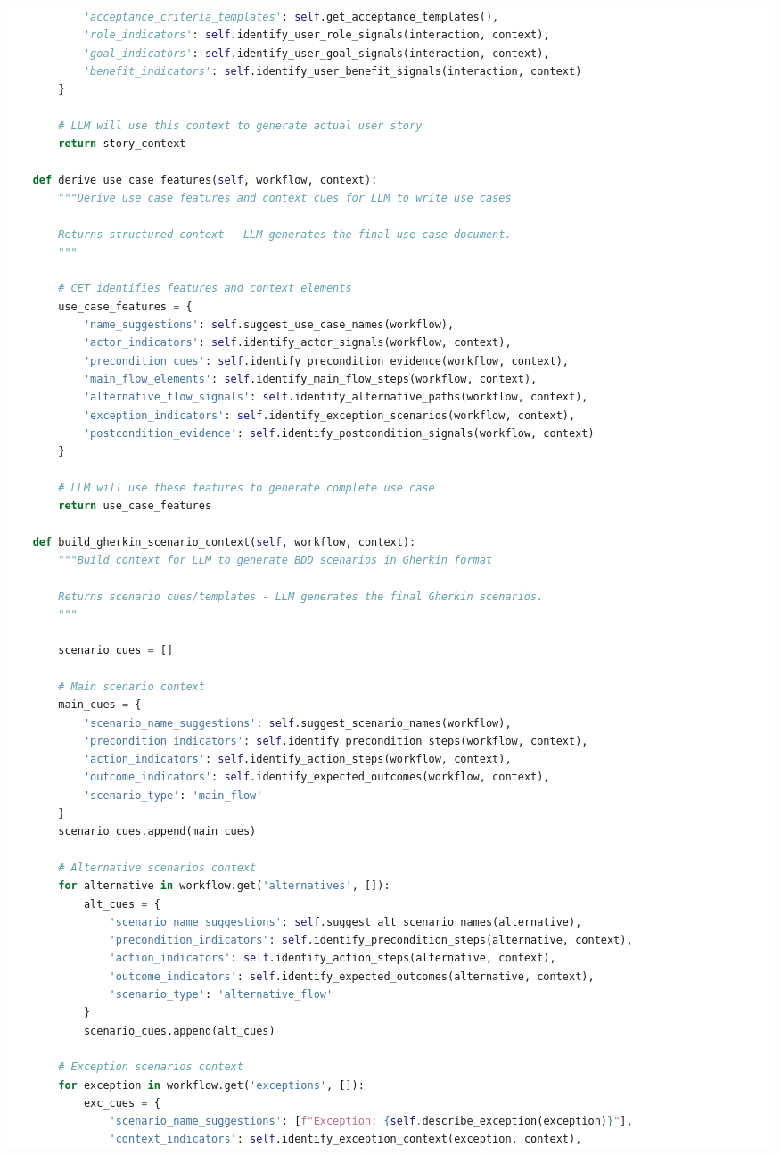 ```python
            'acceptance_criteria_templates': self.get_acceptance_templates(),
            'role_indicators': self.identify_user_role_signals(interaction, context),
            'goal_indicators': self.identify_user_goal_signals(interaction, context),
            'benefit_indicators': self.identify_user_benefit_signals(interaction, context)
        }

        # LLM will use this context to generate actual user story
        return story_context

    def derive_use_case_features(self, workflow, context):
        """Derive use case features and context cues for LLM to write use cases

        Returns structured context - LLM generates the final use case document.
        """

        # CET identifies features and context elements
        use_case_features = {
            'name_suggestions': self.suggest_use_case_names(workflow),
            'actor_indicators': self.identify_actor_signals(workflow, context),
            'precondition_cues': self.identify_precondition_evidence(workflow, context),
            'main_flow_elements': self.identify_main_flow_steps(workflow, context),
            'alternative_flow_signals': self.identify_alternative_paths(workflow, context),
            'exception_indicators': self.identify_exception_scenarios(workflow, context),
            'postcondition_evidence': self.identify_postcondition_signals(workflow, context)
        }

        # LLM will use these features to generate complete use case
        return use_case_features

    def build_gherkin_scenario_context(self, workflow, context):
        """Build context for LLM to generate BDD scenarios in Gherkin format

        Returns scenario cues/templates - LLM generates the final Gherkin scenarios.
        """

        scenario_cues = []

        # Main scenario context
        main_cues = {
            'scenario_name_suggestions': self.suggest_scenario_names(workflow),
            'precondition_indicators': self.identify_precondition_steps(workflow, context),
            'action_indicators': self.identify_action_steps(workflow, context),
            'outcome_indicators': self.identify_expected_outcomes(workflow, context),
            'scenario_type': 'main_flow'
        }
        scenario_cues.append(main_cues)

        # Alternative scenarios context
        for alternative in workflow.get('alternatives', []):
            alt_cues = {
                'scenario_name_suggestions': self.suggest_alt_scenario_names(alternative),
                'precondition_indicators': self.identify_precondition_steps(alternative, context),
                'action_indicators': self.identify_action_steps(alternative, context),
                'outcome_indicators': self.identify_expected_outcomes(alternative, context),
                'scenario_type': 'alternative_flow'
            }
            scenario_cues.append(alt_cues)

        # Exception scenarios context
        for exception in workflow.get('exceptions', []):
            exc_cues = {
                'scenario_name_suggestions': [f"Exception: {self.describe_exception(exception)}"],
                'context_indicators': self.identify_exception_context(exception, context),
```